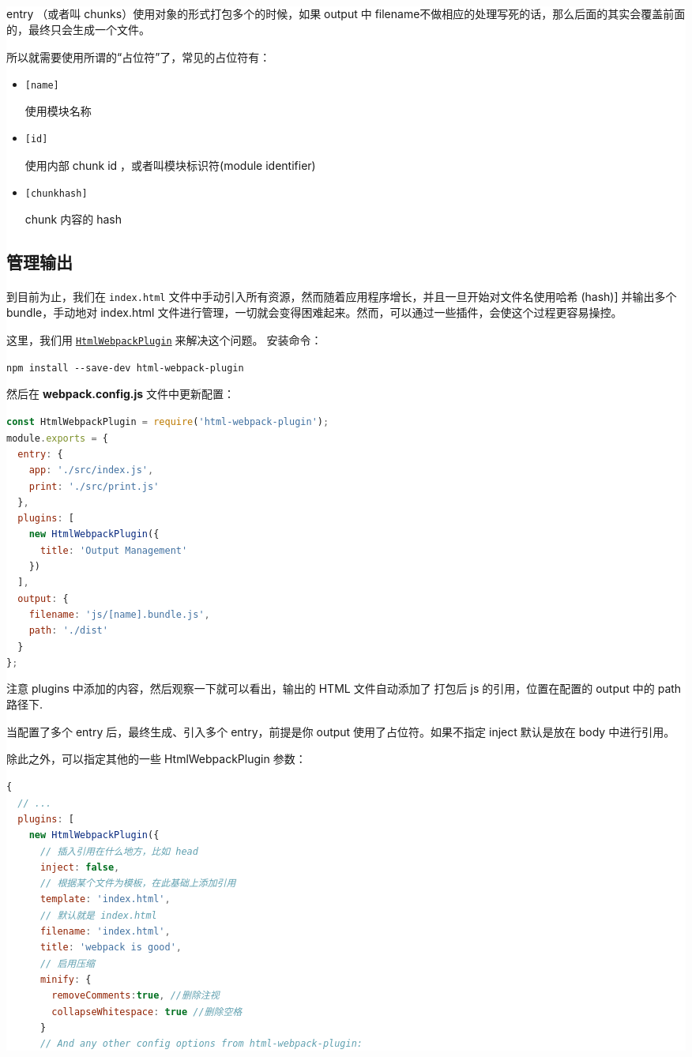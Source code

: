 entry （或者叫 chunks）使用对象的形式打包多个的时候，如果 output 中 filename不做相应的处理写死的话，那么后面的其实会覆盖前面的，最终只会生成一个文件。

所以就需要使用所谓的“占位符”了，常见的占位符有：

- `[name]`

  使用模块名称

- `[id]`

  使用内部 chunk id ，或者叫模块标识符(module identifier) 

- `[chunkhash]`

  chunk 内容的 hash 

## 管理输出

到目前为止，我们在 `index.html` 文件中手动引入所有资源，然而随着应用程序增长，并且一旦开始对文件名使用哈希 (hash)] 并输出多个 bundle，手动地对 index.html 文件进行管理，一切就会变得困难起来。然而，可以通过一些插件，会使这个过程更容易操控。

这里，我们用 [`HtmlWebpackPlugin`](https://webpack.docschina.org/plugins/html-webpack-plugin) 来解决这个问题。 安装命令：

`npm install --save-dev html-webpack-plugin`

然后在 **webpack.config.js** 文件中更新配置：

``` javascript
const HtmlWebpackPlugin = require('html-webpack-plugin');
module.exports = {
  entry: {
    app: './src/index.js',
    print: './src/print.js'
  },
  plugins: [
    new HtmlWebpackPlugin({
      title: 'Output Management'
    })
  ],
  output: {
    filename: 'js/[name].bundle.js',
    path: './dist'
  }
};
```

注意 plugins 中添加的内容，然后观察一下就可以看出，输出的 HTML 文件自动添加了 打包后 js 的引用，位置在配置的 output 中的 path 路径下.

当配置了多个 entry 后，最终生成、引入多个 entry，前提是你 output 使用了占位符。如果不指定 inject 默认是放在 body 中进行引用。

除此之外，可以指定其他的一些 HtmlWebpackPlugin 参数：

``` javascript
{
  // ...
  plugins: [
    new HtmlWebpackPlugin({
      // 插入引用在什么地方，比如 head
      inject: false,
      // 根据某个文件为模板，在此基础上添加引用
      template: 'index.html',
      // 默认就是 index.html
      filename: 'index.html',
      title: 'webpack is good',
      // 启用压缩
      minify: {
        removeComments:true, //删除注视
        collapseWhitespace: true //删除空格
      }
      // And any other config options from html-webpack-plugin:
```